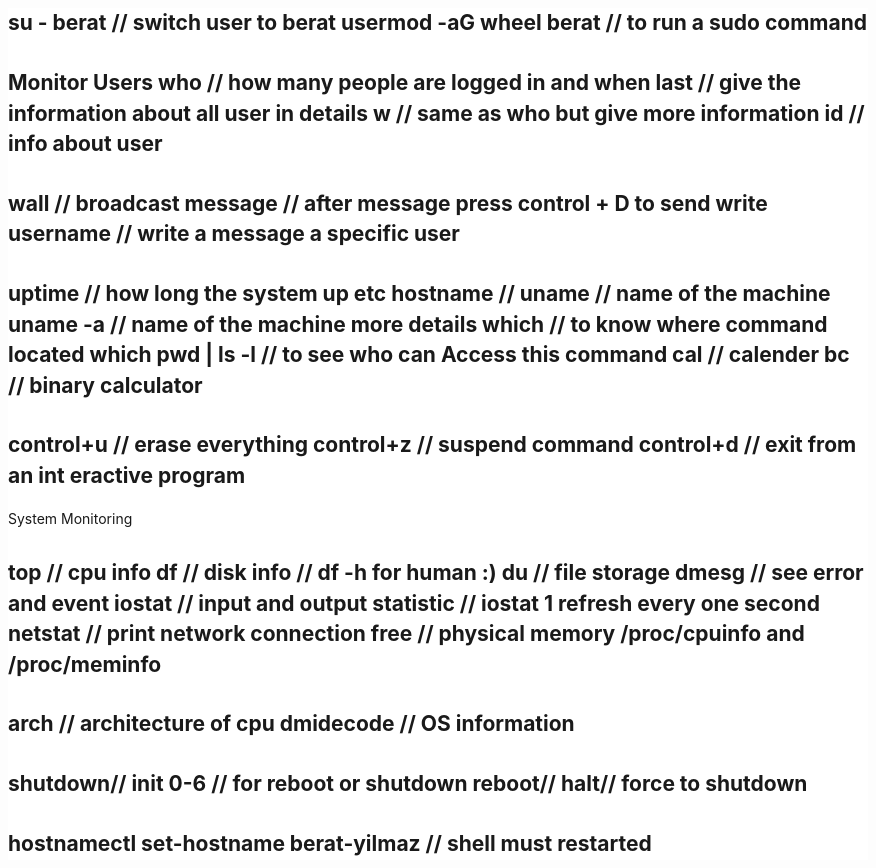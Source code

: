 su - berat // switch user to berat
usermod -aG wheel berat // to run a sudo command
-------------

Monitor Users
who // how many people are logged in and when
last // give the information about all user in details
w // same as who but give more information
id // info about user
-------------

wall // broadcast message // after message press control + D to send
write username // write a message a specific user
-------------

uptime // how long the system up etc
hostname //
uname // name of the machine
uname -a // name of the machine more details
which // to know where command located
which pwd | ls -l // to see who can Access this command
cal // calender
bc // binary calculator
-------------

control+u // erase everything
control+z // suspend command
control+d // exit from an int eractive program
-------------

System Monitoring

top // cpu info
df // disk info // df -h for human :)
du // file storage
dmesg // see error and event
iostat // input and output statistic // iostat 1 refresh every one second
netstat // print network connection
free // physical memory
/proc/cpuinfo and /proc/meminfo
-------------

arch // architecture of cpu
dmidecode // OS information
-------------

shutdown//
init 0-6 // for reboot or shutdown
reboot//
halt// force to shutdown
-------------

hostnamectl set-hostname berat-yilmaz // shell must restarted
-------------
